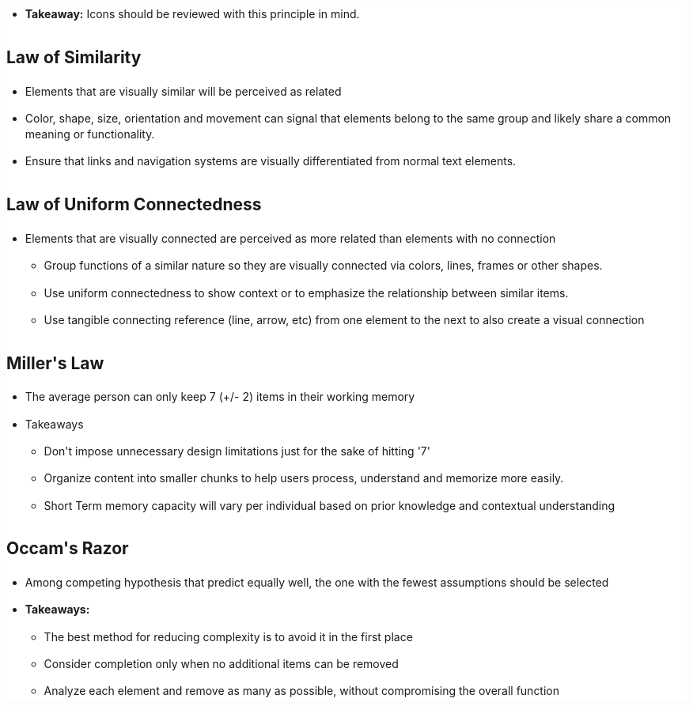 - **Takeaway:** Icons should be reviewed with this principle in mind.
  
  #### 

## Law of Similarity

- Elements that are visually similar will be perceived as related

- Color, shape, size, orientation and movement can signal that elements belong to the same group and likely share a common meaning or functionality.

- Ensure that links and navigation systems are visually differentiated from normal text elements.
  
  #### 

## Law of Uniform Connectedness

- Elements that are visually connected are perceived as more related than elements with no connection
  
  - Group functions of a similar nature so they are visually connected via colors, lines, frames or other shapes.
  
  - Use uniform connectedness to show context or to emphasize the relationship between similar items.
  
  - Use tangible connecting reference (line, arrow, etc) from one element to the next to also create a visual connection
    
    #### 

## Miller's Law

- The average person can only keep 7 (+/- 2) items in their working memory

- Takeaways
  
  - Don't impose unnecessary design limitations just for the sake of hitting '7'
  
  - Organize content into smaller chunks to help users process, understand and memorize more easily.
  
  - Short Term memory capacity will vary per individual based on prior knowledge and contextual understanding
    
    #### 

## Occam's Razor

- Among competing hypothesis that predict equally well, the one with the fewest assumptions should be selected

- **Takeaways:**
  
  - The best method for reducing complexity is to avoid it in the first place
  
  - Consider completion only when no additional items can be removed
  
  - Analyze each element and remove as many as possible, without compromising the overall function
    